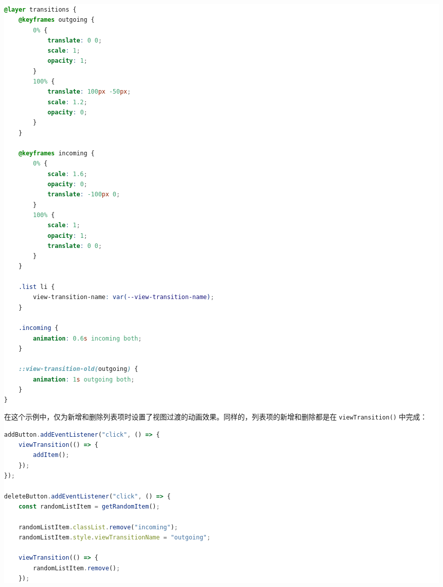   


```CSS
@layer transitions {
    @keyframes outgoing {
        0% {
            translate: 0 0;
            scale: 1;
            opacity: 1;
        }
        100% {
            translate: 100px -50px;
            scale: 1.2;
            opacity: 0;
        }
    }
    
    @keyframes incoming {
        0% {
            scale: 1.6;
            opacity: 0;
            translate: -100px 0;
        }
        100% {
            scale: 1;
            opacity: 1;
            translate: 0 0;
        }
    }
    
    .list li {
        view-transition-name: var(--view-transition-name);
    }
    
    .incoming {
        animation: 0.6s incoming both;
    }
    
    ::view-transition-old(outgoing) {
        animation: 1s outgoing both;
    }
}
```

  


在这个示例中，仅为新增和删除列表项时设置了视图过渡的动画效果。同样的，列表项的新增和删除都是在 `viewTransition()` 中完成：

  


```JavaScript
addButton.addEventListener("click", () => {
    viewTransition(() => {
        addItem();
    });
});

deleteButton.addEventListener("click", () => {
    const randomListItem = getRandomItem();

    randomListItem.classList.remove("incoming");
    randomListItem.style.viewTransitionName = "outgoing";

    viewTransition(() => {
        randomListItem.remove();
    });
```
